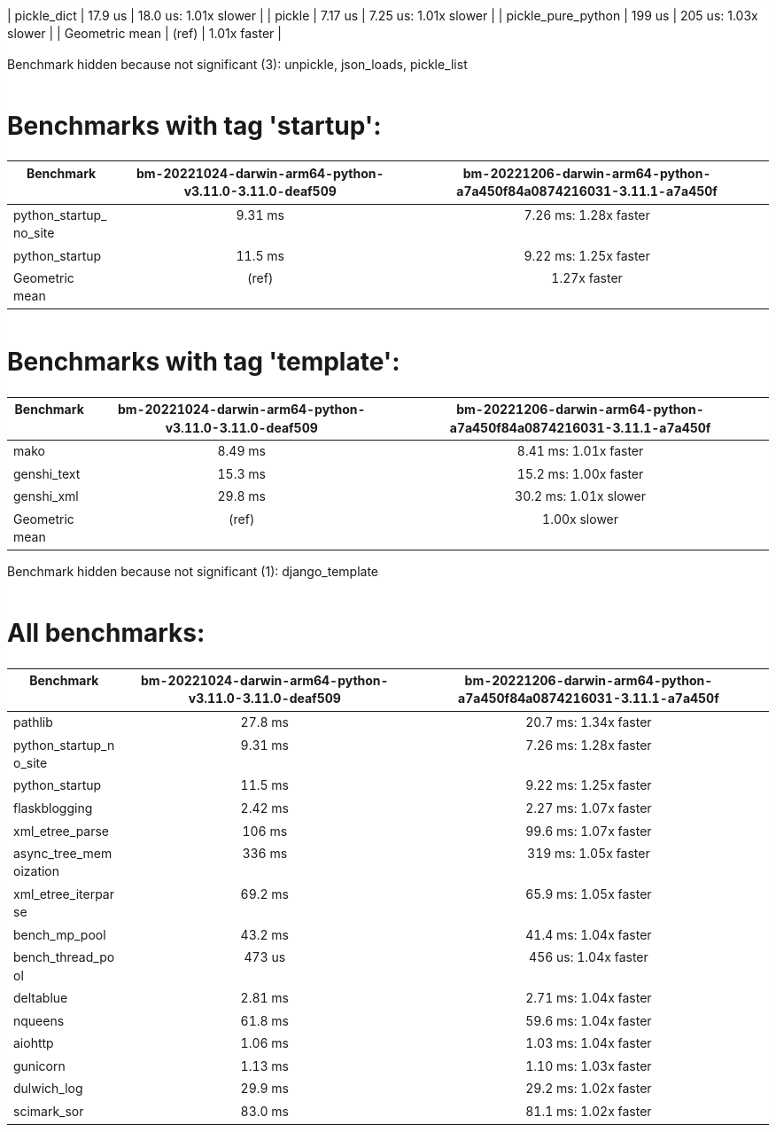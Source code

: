 | pickle_dict          | 17.9 us                                                | 18.0 us: 1.01x slower                                               |
| pickle               | 7.17 us                                                | 7.25 us: 1.01x slower                                               |
| pickle_pure_python   | 199 us                                                 | 205 us: 1.03x slower                                                |
| Geometric mean       | (ref)                                                  | 1.01x faster                                                        |

Benchmark hidden because not significant (3): unpickle, json_loads, pickle_list

Benchmarks with tag 'startup':
==============================

| Benchmark              | bm-20221024-darwin-arm64-python-v3.11.0-3.11.0-deaf509 | bm-20221206-darwin-arm64-python-a7a450f84a0874216031-3.11.1-a7a450f |
|------------------------|:------------------------------------------------------:|:-------------------------------------------------------------------:|
| python_startup_no_site | 9.31 ms                                                | 7.26 ms: 1.28x faster                                               |
| python_startup         | 11.5 ms                                                | 9.22 ms: 1.25x faster                                               |
| Geometric mean         | (ref)                                                  | 1.27x faster                                                        |

Benchmarks with tag 'template':
===============================

| Benchmark      | bm-20221024-darwin-arm64-python-v3.11.0-3.11.0-deaf509 | bm-20221206-darwin-arm64-python-a7a450f84a0874216031-3.11.1-a7a450f |
|----------------|:------------------------------------------------------:|:-------------------------------------------------------------------:|
| mako           | 8.49 ms                                                | 8.41 ms: 1.01x faster                                               |
| genshi_text    | 15.3 ms                                                | 15.2 ms: 1.00x faster                                               |
| genshi_xml     | 29.8 ms                                                | 30.2 ms: 1.01x slower                                               |
| Geometric mean | (ref)                                                  | 1.00x slower                                                        |

Benchmark hidden because not significant (1): django_template

All benchmarks:
===============

| Benchmark               | bm-20221024-darwin-arm64-python-v3.11.0-3.11.0-deaf509 | bm-20221206-darwin-arm64-python-a7a450f84a0874216031-3.11.1-a7a450f |
|-------------------------|:------------------------------------------------------:|:-------------------------------------------------------------------:|
| pathlib                 | 27.8 ms                                                | 20.7 ms: 1.34x faster                                               |
| python_startup_no_site  | 9.31 ms                                                | 7.26 ms: 1.28x faster                                               |
| python_startup          | 11.5 ms                                                | 9.22 ms: 1.25x faster                                               |
| flaskblogging           | 2.42 ms                                                | 2.27 ms: 1.07x faster                                               |
| xml_etree_parse         | 106 ms                                                 | 99.6 ms: 1.07x faster                                               |
| async_tree_memoization  | 336 ms                                                 | 319 ms: 1.05x faster                                                |
| xml_etree_iterparse     | 69.2 ms                                                | 65.9 ms: 1.05x faster                                               |
| bench_mp_pool           | 43.2 ms                                                | 41.4 ms: 1.04x faster                                               |
| bench_thread_pool       | 473 us                                                 | 456 us: 1.04x faster                                                |
| deltablue               | 2.81 ms                                                | 2.71 ms: 1.04x faster                                               |
| nqueens                 | 61.8 ms                                                | 59.6 ms: 1.04x faster                                               |
| aiohttp                 | 1.06 ms                                                | 1.03 ms: 1.04x faster                                               |
| gunicorn                | 1.13 ms                                                | 1.10 ms: 1.03x faster                                               |
| dulwich_log             | 29.9 ms                                                | 29.2 ms: 1.02x faster                                               |
| scimark_sor             | 83.0 ms                                                | 81.1 ms: 1.02x faster                                               |
